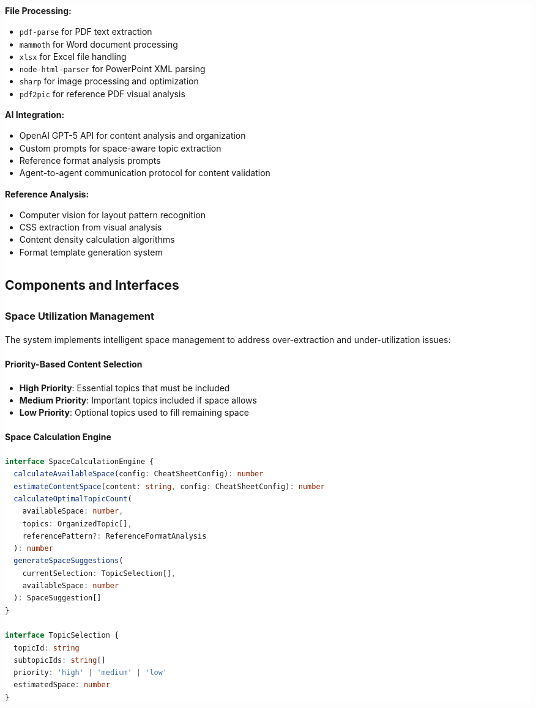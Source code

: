 **File Processing:**
- `pdf-parse` for PDF text extraction
- `mammoth` for Word document processing
- `xlsx` for Excel file handling
- `node-html-parser` for PowerPoint XML parsing
- `sharp` for image processing and optimization
- `pdf2pic` for reference PDF visual analysis

**AI Integration:**
- OpenAI GPT-5 API for content analysis and organization
- Custom prompts for space-aware topic extraction
- Reference format analysis prompts
- Agent-to-agent communication protocol for content validation

**Reference Analysis:**
- Computer vision for layout pattern recognition
- CSS extraction from visual analysis
- Content density calculation algorithms
- Format template generation system

## Components and Interfaces

### Space Utilization Management

The system implements intelligent space management to address over-extraction and under-utilization issues:

#### Priority-Based Content Selection
- **High Priority**: Essential topics that must be included
- **Medium Priority**: Important topics included if space allows
- **Low Priority**: Optional topics used to fill remaining space

#### Space Calculation Engine
```typescript
interface SpaceCalculationEngine {
  calculateAvailableSpace(config: CheatSheetConfig): number
  estimateContentSpace(content: string, config: CheatSheetConfig): number
  calculateOptimalTopicCount(
    availableSpace: number, 
    topics: OrganizedTopic[],
    referencePattern?: ReferenceFormatAnalysis
  ): number
  generateSpaceSuggestions(
    currentSelection: TopicSelection[],
    availableSpace: number
  ): SpaceSuggestion[]
}

interface TopicSelection {
  topicId: string
  subtopicIds: string[]
  priority: 'high' | 'medium' | 'low'
  estimatedSpace: number
}
```
